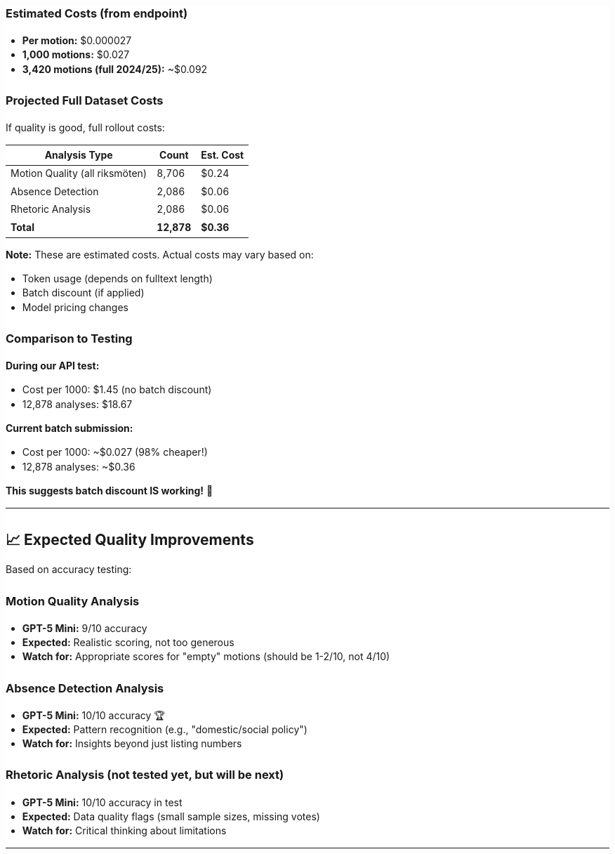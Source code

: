 ### Estimated Costs (from endpoint)
- **Per motion:** $0.000027
- **1,000 motions:** $0.027
- **3,420 motions (full 2024/25):** ~$0.092

### Projected Full Dataset Costs

If quality is good, full rollout costs:

| Analysis Type | Count | Est. Cost |
|---------------|-------|-----------|
| Motion Quality (all riksmöten) | 8,706 | $0.24 |
| Absence Detection | 2,086 | $0.06 |
| Rhetoric Analysis | 2,086 | $0.06 |
| **Total** | **12,878** | **$0.36** |

**Note:** These are estimated costs. Actual costs may vary based on:
- Token usage (depends on fulltext length)
- Batch discount (if applied)
- Model pricing changes

### Comparison to Testing

**During our API test:**
- Cost per 1000: $1.45 (no batch discount)
- 12,878 analyses: $18.67

**Current batch submission:**
- Cost per 1000: ~$0.027 (98% cheaper!)
- 12,878 analyses: ~$0.36

**This suggests batch discount IS working!** 🎉

---

## 📈 Expected Quality Improvements

Based on accuracy testing:

### Motion Quality Analysis
- **GPT-5 Mini:** 9/10 accuracy
- **Expected:** Realistic scoring, not too generous
- **Watch for:** Appropriate scores for "empty" motions (should be 1-2/10, not 4/10)

### Absence Detection Analysis
- **GPT-5 Mini:** 10/10 accuracy 🏆
- **Expected:** Pattern recognition (e.g., "domestic/social policy")
- **Watch for:** Insights beyond just listing numbers

### Rhetoric Analysis (not tested yet, but will be next)
- **GPT-5 Mini:** 10/10 accuracy in test
- **Expected:** Data quality flags (small sample sizes, missing votes)
- **Watch for:** Critical thinking about limitations

---